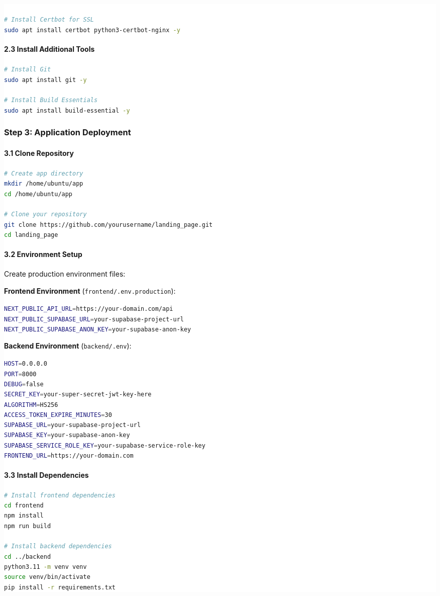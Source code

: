 ```bash

# Install Certbot for SSL
sudo apt install certbot python3-certbot-nginx -y
```

#### 2.3 Install Additional Tools
```bash
# Install Git
sudo apt install git -y

# Install Build Essentials
sudo apt install build-essential -y
```

### Step 3: Application Deployment

#### 3.1 Clone Repository
```bash
# Create app directory
mkdir /home/ubuntu/app
cd /home/ubuntu/app

# Clone your repository
git clone https://github.com/yourusername/landing_page.git
cd landing_page
```

#### 3.2 Environment Setup

Create production environment files:

**Frontend Environment** (`frontend/.env.production`):
```bash
NEXT_PUBLIC_API_URL=https://your-domain.com/api
NEXT_PUBLIC_SUPABASE_URL=your-supabase-project-url
NEXT_PUBLIC_SUPABASE_ANON_KEY=your-supabase-anon-key
```

**Backend Environment** (`backend/.env`):
```bash
HOST=0.0.0.0
PORT=8000
DEBUG=false
SECRET_KEY=your-super-secret-jwt-key-here
ALGORITHM=HS256
ACCESS_TOKEN_EXPIRE_MINUTES=30
SUPABASE_URL=your-supabase-project-url
SUPABASE_KEY=your-supabase-anon-key
SUPABASE_SERVICE_ROLE_KEY=your-supabase-service-role-key
FRONTEND_URL=https://your-domain.com
```

#### 3.3 Install Dependencies
```bash
# Install frontend dependencies
cd frontend
npm install
npm run build

# Install backend dependencies
cd ../backend
python3.11 -m venv venv
source venv/bin/activate
pip install -r requirements.txt
```
